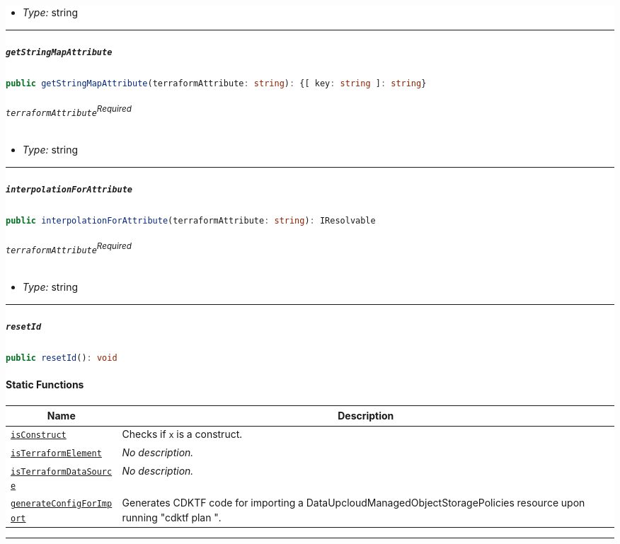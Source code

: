 - *Type:* string

---

##### `getStringMapAttribute` <a name="getStringMapAttribute" id="@cdktf/provider-upcloud.dataUpcloudManagedObjectStoragePolicies.DataUpcloudManagedObjectStoragePolicies.getStringMapAttribute"></a>

```typescript
public getStringMapAttribute(terraformAttribute: string): {[ key: string ]: string}
```

###### `terraformAttribute`<sup>Required</sup> <a name="terraformAttribute" id="@cdktf/provider-upcloud.dataUpcloudManagedObjectStoragePolicies.DataUpcloudManagedObjectStoragePolicies.getStringMapAttribute.parameter.terraformAttribute"></a>

- *Type:* string

---

##### `interpolationForAttribute` <a name="interpolationForAttribute" id="@cdktf/provider-upcloud.dataUpcloudManagedObjectStoragePolicies.DataUpcloudManagedObjectStoragePolicies.interpolationForAttribute"></a>

```typescript
public interpolationForAttribute(terraformAttribute: string): IResolvable
```

###### `terraformAttribute`<sup>Required</sup> <a name="terraformAttribute" id="@cdktf/provider-upcloud.dataUpcloudManagedObjectStoragePolicies.DataUpcloudManagedObjectStoragePolicies.interpolationForAttribute.parameter.terraformAttribute"></a>

- *Type:* string

---

##### `resetId` <a name="resetId" id="@cdktf/provider-upcloud.dataUpcloudManagedObjectStoragePolicies.DataUpcloudManagedObjectStoragePolicies.resetId"></a>

```typescript
public resetId(): void
```

#### Static Functions <a name="Static Functions" id="Static Functions"></a>

| **Name** | **Description** |
| --- | --- |
| <code><a href="#@cdktf/provider-upcloud.dataUpcloudManagedObjectStoragePolicies.DataUpcloudManagedObjectStoragePolicies.isConstruct">isConstruct</a></code> | Checks if `x` is a construct. |
| <code><a href="#@cdktf/provider-upcloud.dataUpcloudManagedObjectStoragePolicies.DataUpcloudManagedObjectStoragePolicies.isTerraformElement">isTerraformElement</a></code> | *No description.* |
| <code><a href="#@cdktf/provider-upcloud.dataUpcloudManagedObjectStoragePolicies.DataUpcloudManagedObjectStoragePolicies.isTerraformDataSource">isTerraformDataSource</a></code> | *No description.* |
| <code><a href="#@cdktf/provider-upcloud.dataUpcloudManagedObjectStoragePolicies.DataUpcloudManagedObjectStoragePolicies.generateConfigForImport">generateConfigForImport</a></code> | Generates CDKTF code for importing a DataUpcloudManagedObjectStoragePolicies resource upon running "cdktf plan <stack-name>". |

---